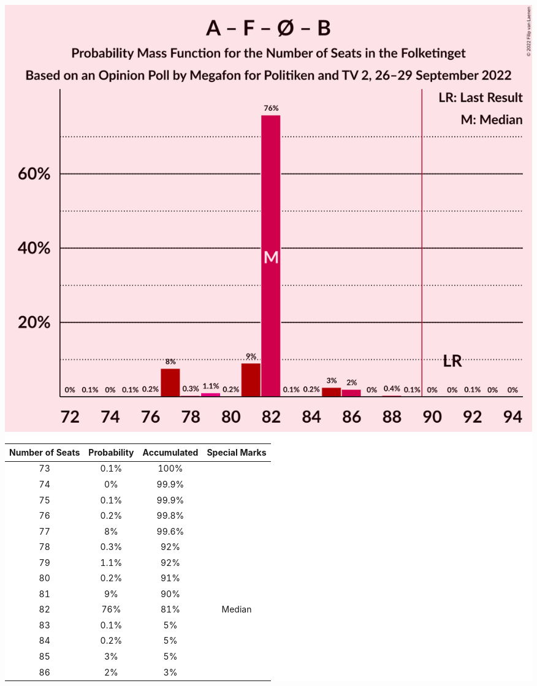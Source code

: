 ![Graph with seats probability mass function not yet produced](2022-09-29-Megafon-coalitions-seats-pmf-a–f–ø–b.png "Seats Probability Mass Function")

| Number of Seats | Probability | Accumulated | Special Marks |
|:---------------:|:-----------:|:-----------:|:-------------:|
| 73 | 0.1% | 100% |  |
| 74 | 0% | 99.9% |  |
| 75 | 0.1% | 99.9% |  |
| 76 | 0.2% | 99.8% |  |
| 77 | 8% | 99.6% |  |
| 78 | 0.3% | 92% |  |
| 79 | 1.1% | 92% |  |
| 80 | 0.2% | 91% |  |
| 81 | 9% | 90% |  |
| 82 | 76% | 81% | Median |
| 83 | 0.1% | 5% |  |
| 84 | 0.2% | 5% |  |
| 85 | 3% | 5% |  |
| 86 | 2% | 3% |  |